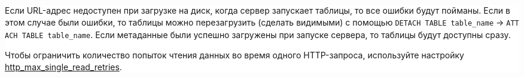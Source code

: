 Если URL-адрес недоступен при загрузке на диск, когда сервер запускает таблицы, то все ошибки будут пойманы. Если в этом случае были ошибки, то таблицы можно перезагрузить (сделать видимыми) с помощью `DETACH TABLE table_name` -> `ATTACH TABLE table_name`. Если метаданные были успешно загружены при запуске сервера, то таблицы будут доступны сразу.

Чтобы ограничить количество попыток чтения данных во время одного HTTP-запроса, используйте настройку [http_max_single_read_retries](../operations/settings/settings.md#http-max-single-read-retries).
